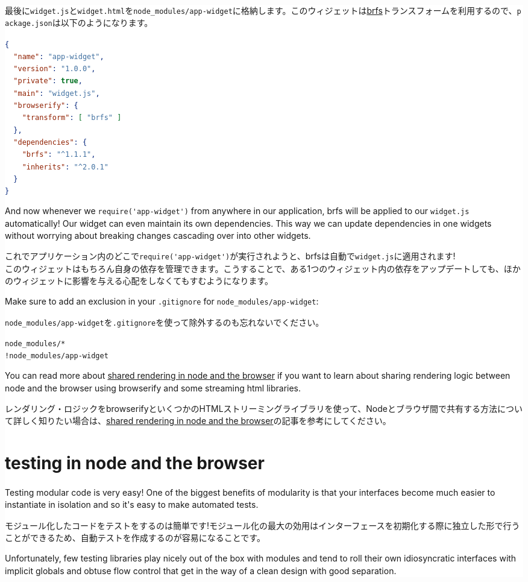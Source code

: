 最後に`widget.js`と`widget.html`を`node_modules/app-widget`に格納します。このウィジェットは[brfs](https://npmjs.org/package/brfs)トランスフォームを利用するので、`package.json`は以下のようになります。

``` json
{
  "name": "app-widget",
  "version": "1.0.0",
  "private": true,
  "main": "widget.js",
  "browserify": {
    "transform": [ "brfs" ]
  },
  "dependencies": {
    "brfs": "^1.1.1",
    "inherits": "^2.0.1"
  }
}
```

And now whenever we `require('app-widget')` from anywhere in our application,
brfs will be applied to our `widget.js` automatically!
Our widget can even maintain its own dependencies. This way we can update
dependencies in one widgets without worrying about breaking changes cascading
over into other widgets.

これでアプリケーション内のどこで`require('app-widget')`が実行されようと、brfsは自動で`widget.js`に適用されます!  
このウィジェットはもちろん自身の依存を管理できます。こうすることで、ある1つのウィジェット内の依存をアップデートしても、ほかのウィジェットに影響を与える心配をしなくてもすむようになります。

Make sure to add an exclusion in your `.gitignore` for
`node_modules/app-widget`:

`node_modules/app-widget`を`.gitignore`を使って除外するのも忘れないでください。

```
node_modules/*
!node_modules/app-widget
```

You can read more about [shared rendering in node and the
browser](http://substack.net/shared_rendering_in_node_and_the_browser) if you
want to learn about sharing rendering logic between node and the browser using
browserify and some streaming html libraries.

レンダリング・ロジックをbrowserifyといくつかのHTMLストリーミングライブラリを使って、Nodeとブラウザ間で共有する方法について詳しく知りたい場合は、[shared rendering in node and the browser](http://substack.net/shared_rendering_in_node_and_the_browser)の記事を参考にしてください。

# testing in node and the browser

Testing modular code is very easy! One of the biggest benefits of modularity is
that your interfaces become much easier to instantiate in isolation and so it's
easy to make automated tests.

モジュール化したコードをテストをするのは簡単です!モジュール化の最大の効用はインターフェースを初期化する際に独立した形で行うことができるため、自動テストを作成するのが容易になることです。

Unfortunately, few testing libraries play nicely out of the box with modules and
tend to roll their own idiosyncratic interfaces with implicit globals and obtuse
flow control that get in the way of a clean design with good separation.
